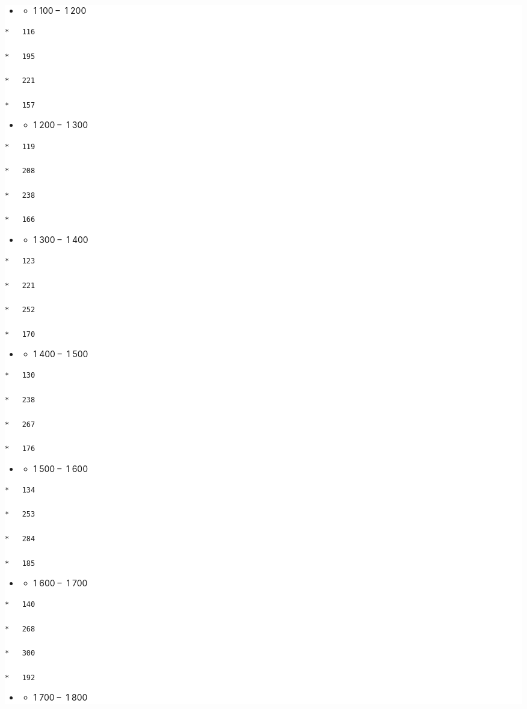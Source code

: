 
*    *   1 100 –  1 200

    *   116

    *   195

    *   221

    *   157


*    *   1 200 –  1 300

    *   119

    *   208

    *   238

    *   166


*    *   1 300 –  1 400

    *   123

    *   221

    *   252

    *   170


*    *   1 400 –  1 500

    *   130

    *   238

    *   267

    *   176


*    *   1 500 –  1 600

    *   134

    *   253

    *   284

    *   185


*    *   1 600 –  1 700

    *   140

    *   268

    *   300

    *   192


*    *   1 700 –  1 800
